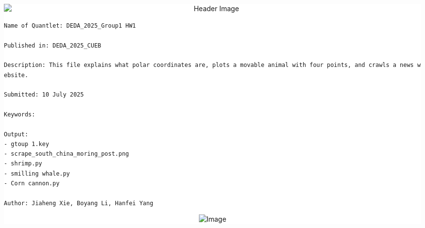 <div style="margin: 0; padding: 0; text-align: center; border: none;">
<a href="https://quantlet.com" target="_blank" style="text-decoration: none; border: none;">
<img src="https://github.com/StefanGam/test-repo/blob/main/quantlet_design.png?raw=true" alt="Header Image" width="100%" style="margin: 0; padding: 0; display: block; border: none;" />
</a>
</div>

```
Name of Quantlet: DEDA_2025_Group1 HW1

Published in: DEDA_2025_CUEB

Description: This file explains what polar coordinates are, plots a movable animal with four points, and crawls a news website.

Submitted: 10 July 2025

Keywords: 

Output: 
- gtoup 1.key
- scrape_south_china_moring_post.png
- shrimp.py
- smilling whale.py
- Corn cannon.py

Author: Jiaheng Xie, Boyang Li, Hanfei Yang

```
<div align="center">
<img src="https://raw.githubusercontent.com/QuantLet/DEDA_2025_CUEB/main/HW1/DEDA_2025_Group%201/scrape_south_china_morning_post.png" alt="Image" />
</div>

